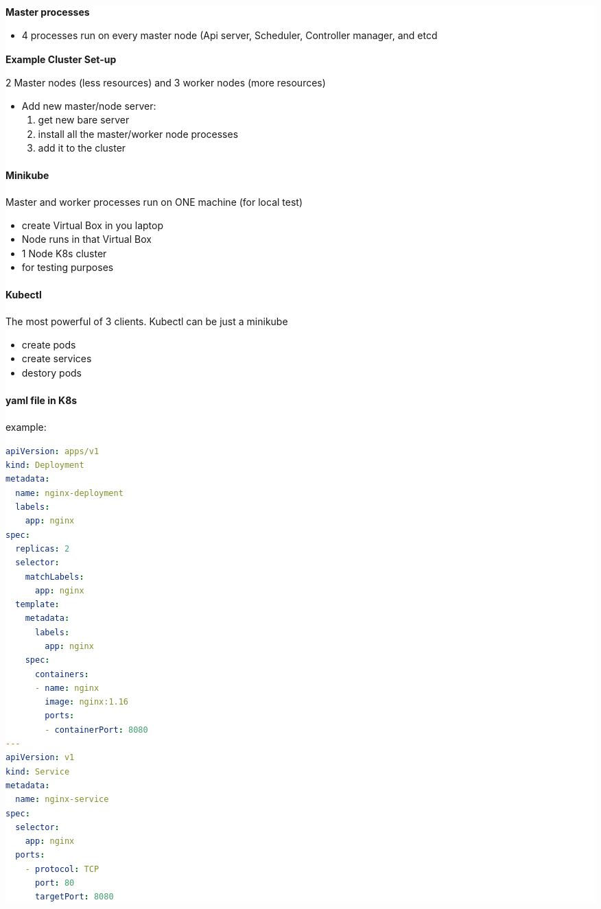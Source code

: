 **Master processes**

* 4 processes run on every master node (Api server, Scheduler, Controller manager, and etcd

**Example Cluster Set-up**

2 Master nodes (less resources) and 3 worker nodes (more resources)

* Add new master/node server:
    1. get new bare server
    2. install all the master/worker node processes
    3. add it to the cluster

#### Minikube

Master and worker processes run on ONE machine (for local test)

* create Virtual Box in you laptop
* Node runs in that Virtual Box
* 1 Node K8s cluster
* for testing purposes

#### Kubectl

The most powerful of 3 clients. Kubectl can be just a minikube

* create pods
* create services
* destory pods

#### yaml file in K8s

example:

```yaml
apiVersion: apps/v1
kind: Deployment
metadata:
  name: nginx-deployment
  labels:
    app: nginx
spec:
  replicas: 2
  selector:
    matchLabels:
      app: nginx
  template:
    metadata:
      labels:
        app: nginx
    spec:
      containers:
      - name: nginx
        image: nginx:1.16
        ports:
        - containerPort: 8080
---
apiVersion: v1
kind: Service
metadata:
  name: nginx-service
spec:
  selector:
    app: nginx
  ports:
    - protocol: TCP
      port: 80
      targetPort: 8080
```